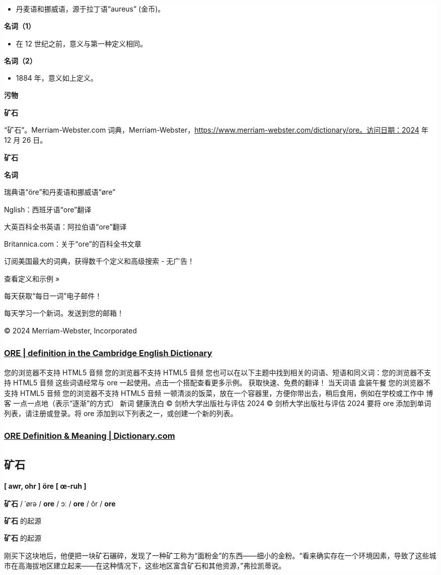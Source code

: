 * 丹麦语和挪威语，源于拉丁语“aureus” (金币)。

**名词（1）**

* 在 12 世纪之前，意义与第一种定义相同。

**名词（2）**

* 1884 年，意义如上定义。

**污物**

**矿石**

“矿石”。Merriam-Webster.com 词典，Merriam-Webster，https://www.merriam-webster.com/dictionary/ore。访问日期：2024 年 12 月 26 日。

**矿石**

**名词**

瑞典语“öre”和丹麦语和挪威语“øre”

Nglish：西班牙语“ore”翻译

大英百科全书英语：阿拉伯语“ore”翻译

Britannica.com：关于“ore”的百科全书文章

订阅美国最大的词典，获得数千个定义和高级搜索 - 无广告！

查看定义和示例 »

每天获取“每日一词”电子邮件！

每天学习一个新词。发送到您的邮箱！

© 2024 Merriam-Webster, Incorporated

### [ORE | definition in the Cambridge English Dictionary](https://dictionary.cambridge.org/us/dictionary/english/ore)

您的浏览器不支持 HTML5 音频 您的浏览器不支持 HTML5 音频 您也可以在以下主题中找到相关的词语、短语和同义词：您的浏览器不支持 HTML5 音频 这些词语经常与 ore 一起使用。点击一个搭配查看更多示例。 获取快速、免费的翻译！ 当天词语 盒装午餐 您的浏览器不支持 HTML5 音频 您的浏览器不支持 HTML5 音频 一顿清淡的饭菜，放在一个容器里，方便你带出去，稍后食用，例如在学校或工作中 博客 一点一点地（表示“逐渐”的方式） 新词 健康洗白 © 剑桥大学出版社与评估 2024 © 剑桥大学出版社与评估 2024 要将 ore 添加到单词列表，请注册或登录。将 ore 添加到以下列表之一，或创建一个新的列表。

### [ORE Definition & Meaning | Dictionary.com](https://www.dictionary.com/browse/ore)

## 矿石

**[ awr, ohr ]** **öre** **[ œ-ruh ]**

**矿石** / ˈørə / **ore** / ɔː / **ore** / ôr / **ore**

**矿石** 的起源

**矿石** 的起源

刚买下这块地后，他便把一块矿石碾碎，发现了一种矿工称为“面粉金”的东西——细小的金粉。“看来确实存在一个环境因素，导致了这些城市在高海拔地区建立起来——在这种情况下，这些地区富含矿石和其他资源，”弗拉凯蒂说。
